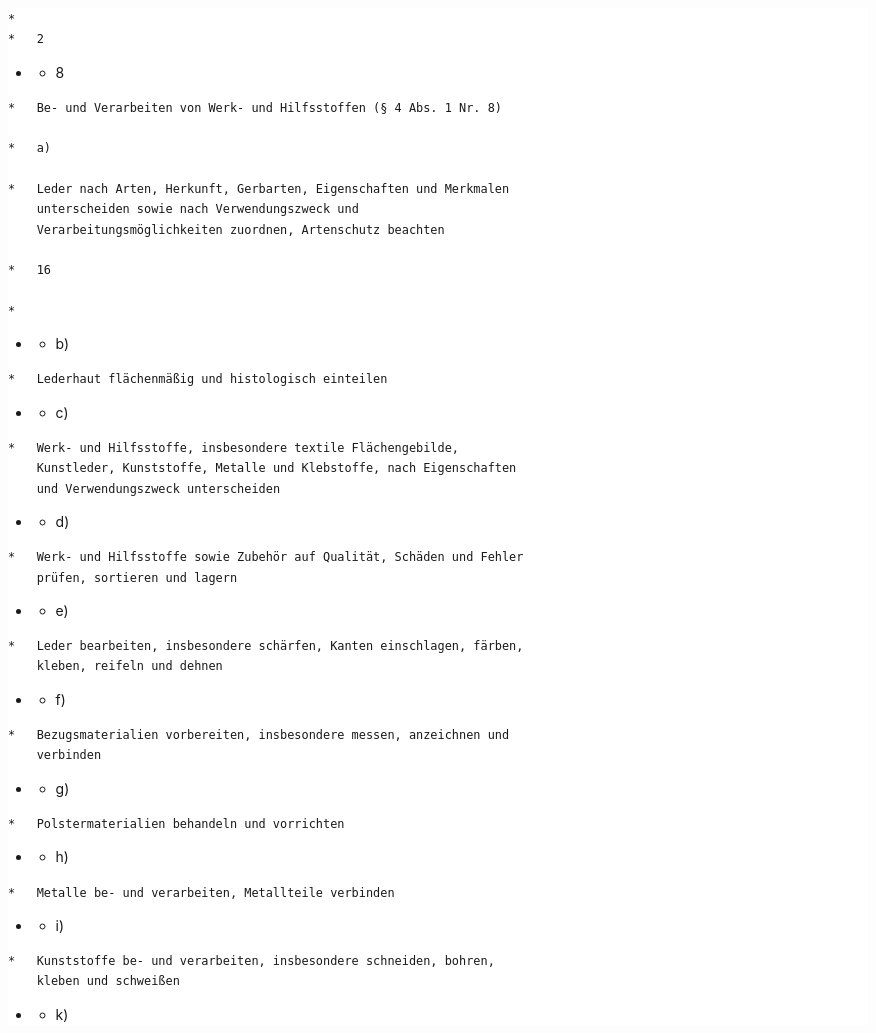     *
    *   2


*    *   8

    *   Be- und Verarbeiten von Werk- und Hilfsstoffen (§ 4 Abs. 1 Nr. 8)

    *   a)

    *   Leder nach Arten, Herkunft, Gerbarten, Eigenschaften und Merkmalen
        unterscheiden sowie nach Verwendungszweck und
        Verarbeitungsmöglichkeiten zuordnen, Artenschutz beachten

    *   16

    *

*    *   b)

    *   Lederhaut flächenmäßig und histologisch einteilen


*    *   c)

    *   Werk- und Hilfsstoffe, insbesondere textile Flächengebilde,
        Kunstleder, Kunststoffe, Metalle und Klebstoffe, nach Eigenschaften
        und Verwendungszweck unterscheiden


*    *   d)

    *   Werk- und Hilfsstoffe sowie Zubehör auf Qualität, Schäden und Fehler
        prüfen, sortieren und lagern


*    *   e)

    *   Leder bearbeiten, insbesondere schärfen, Kanten einschlagen, färben,
        kleben, reifeln und dehnen


*    *   f)

    *   Bezugsmaterialien vorbereiten, insbesondere messen, anzeichnen und
        verbinden


*    *   g)

    *   Polstermaterialien behandeln und vorrichten


*    *   h)

    *   Metalle be- und verarbeiten, Metallteile verbinden


*    *   i)

    *   Kunststoffe be- und verarbeiten, insbesondere schneiden, bohren,
        kleben und schweißen


*    *   k)
